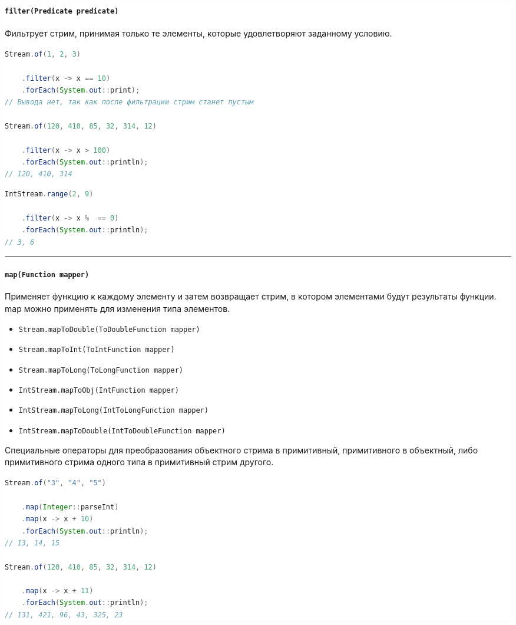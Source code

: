 #### `filter(Predicate predicate)`

Фильтрует стрим, принимая только те элементы, которые удовлетворяют заданному условию. 

```java
Stream.of(1, 2, 3)
   
    .filter(x -> x == 10)
    .forEach(System.out::print);
// Вывода нет, так как после фильтрации стрим станет пустым
   
Stream.of(120, 410, 85, 32, 314, 12)
   
    .filter(x -> x > 100)
    .forEach(System.out::println);
// 120, 410, 314
```  

```java
IntStream.range(2, 9)
   
    .filter(x -> x %  == 0)
    .forEach(System.out::println);
// 3, 6   
```
  
---
#### `map(Function mapper)`

Применяет функцию к каждому элементу и затем возвращает стрим, в котором элементами будут результаты функции. map можно применять для изменения типа элементов.  
  
- `Stream.mapToDouble(ToDoubleFunction mapper)`
- `Stream.mapToInt(ToIntFunction mapper)`
- `Stream.mapToLong(ToLongFunction mapper)`

- `IntStream.mapToObj(IntFunction mapper)`
- `IntStream.mapToLong(IntToLongFunction mapper)`
- `IntStream.mapToDouble(IntToDoubleFunction mapper)`
  
Специальные операторы для преобразования объектного стрима в примитивный, примитивного в объектный, либо примитивного стрима одного типа в примитивный стрим другого. 

```java
Stream.of("3", "4", "5")
   
    .map(Integer::parseInt)
    .map(x -> x + 10)
    .forEach(System.out::println);
// 13, 14, 15   

Stream.of(120, 410, 85, 32, 314, 12)
   
    .map(x -> x + 11)
    .forEach(System.out::println);
// 131, 421, 96, 43, 325, 23   
```
  